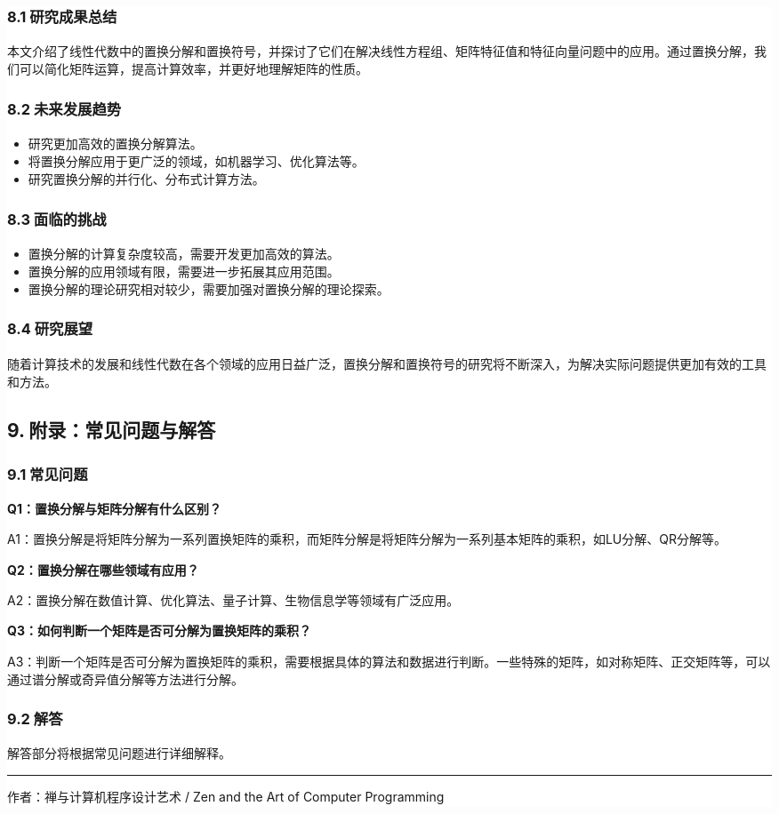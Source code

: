 ### 8.1 研究成果总结

本文介绍了线性代数中的置换分解和置换符号，并探讨了它们在解决线性方程组、矩阵特征值和特征向量问题中的应用。通过置换分解，我们可以简化矩阵运算，提高计算效率，并更好地理解矩阵的性质。

### 8.2 未来发展趋势

- 研究更加高效的置换分解算法。
- 将置换分解应用于更广泛的领域，如机器学习、优化算法等。
- 研究置换分解的并行化、分布式计算方法。

### 8.3 面临的挑战

- 置换分解的计算复杂度较高，需要开发更加高效的算法。
- 置换分解的应用领域有限，需要进一步拓展其应用范围。
- 置换分解的理论研究相对较少，需要加强对置换分解的理论探索。

### 8.4 研究展望

随着计算技术的发展和线性代数在各个领域的应用日益广泛，置换分解和置换符号的研究将不断深入，为解决实际问题提供更加有效的工具和方法。

## 9. 附录：常见问题与解答

### 9.1 常见问题

**Q1：置换分解与矩阵分解有什么区别？**

A1：置换分解是将矩阵分解为一系列置换矩阵的乘积，而矩阵分解是将矩阵分解为一系列基本矩阵的乘积，如LU分解、QR分解等。

**Q2：置换分解在哪些领域有应用？**

A2：置换分解在数值计算、优化算法、量子计算、生物信息学等领域有广泛应用。

**Q3：如何判断一个矩阵是否可分解为置换矩阵的乘积？**

A3：判断一个矩阵是否可分解为置换矩阵的乘积，需要根据具体的算法和数据进行判断。一些特殊的矩阵，如对称矩阵、正交矩阵等，可以通过谱分解或奇异值分解等方法进行分解。

### 9.2 解答

解答部分将根据常见问题进行详细解释。

---

作者：禅与计算机程序设计艺术 / Zen and the Art of Computer Programming